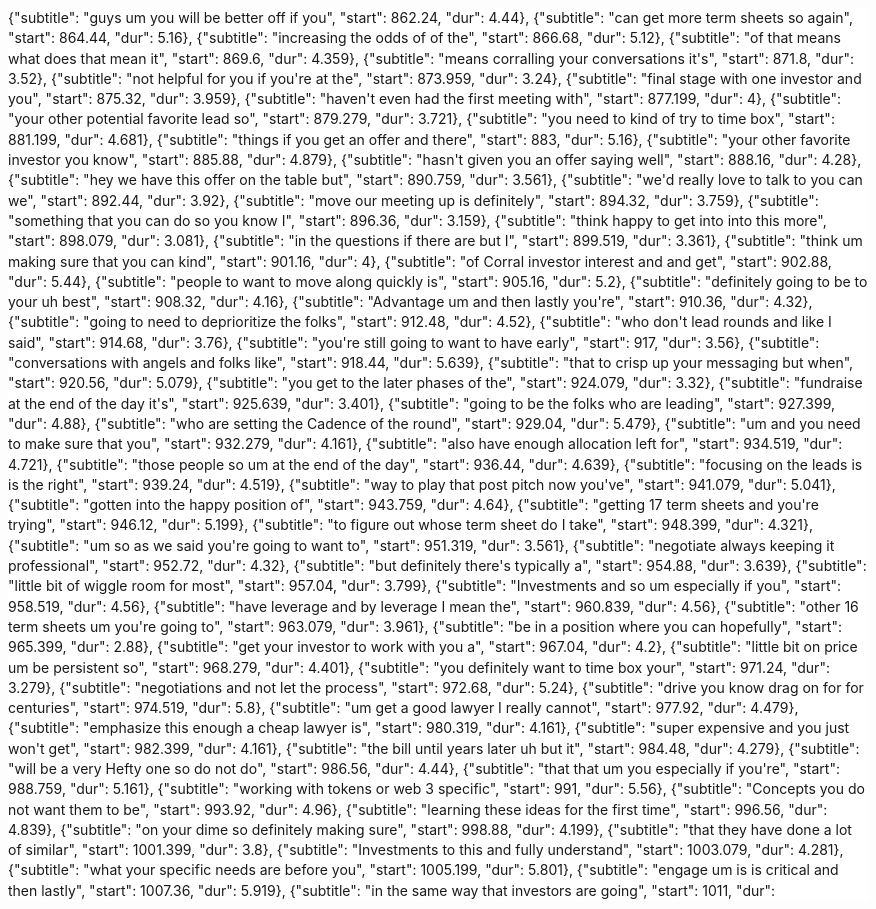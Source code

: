 {"subtitle": "guys um you will be better off if you", "start": 862.24, "dur": 4.44}, {"subtitle": "can get more term sheets so again", "start": 864.44, "dur": 5.16}, {"subtitle": "increasing the odds of of the", "start": 866.68, "dur": 5.12}, {"subtitle": "of that means what does that mean it", "start": 869.6, "dur": 4.359}, {"subtitle": "means corralling your conversations it's", "start": 871.8, "dur": 3.52}, {"subtitle": "not helpful for you if you're at the", "start": 873.959, "dur": 3.24}, {"subtitle": "final stage with one investor and you", "start": 875.32, "dur": 3.959}, {"subtitle": "haven't even had the first meeting with", "start": 877.199, "dur": 4}, {"subtitle": "your other potential favorite lead so", "start": 879.279, "dur": 3.721}, {"subtitle": "you need to kind of try to time box", "start": 881.199, "dur": 4.681}, {"subtitle": "things if you get an offer and there", "start": 883, "dur": 5.16}, {"subtitle": "your other favorite investor you know", "start": 885.88, "dur": 4.879}, {"subtitle": "hasn't given you an offer saying well", "start": 888.16, "dur": 4.28}, {"subtitle": "hey we have this offer on the table but", "start": 890.759, "dur": 3.561}, {"subtitle": "we'd really love to talk to you can we", "start": 892.44, "dur": 3.92}, {"subtitle": "move our meeting up is definitely", "start": 894.32, "dur": 3.759}, {"subtitle": "something that you can do so you know I", "start": 896.36, "dur": 3.159}, {"subtitle": "think happy to get into into this more", "start": 898.079, "dur": 3.081}, {"subtitle": "in the questions if there are but I", "start": 899.519, "dur": 3.361}, {"subtitle": "think um making sure that you can kind", "start": 901.16, "dur": 4}, {"subtitle": "of Corral investor interest and and get", "start": 902.88, "dur": 5.44}, {"subtitle": "people to want to move along quickly is", "start": 905.16, "dur": 5.2}, {"subtitle": "definitely going to be to your uh best", "start": 908.32, "dur": 4.16}, {"subtitle": "Advantage um and then lastly you're", "start": 910.36, "dur": 4.32}, {"subtitle": "going to need to deprioritize the folks", "start": 912.48, "dur": 4.52}, {"subtitle": "who don't lead rounds and like I said", "start": 914.68, "dur": 3.76}, {"subtitle": "you're still going to want to have early", "start": 917, "dur": 3.56}, {"subtitle": "conversations with angels and folks like", "start": 918.44, "dur": 5.639}, {"subtitle": "that to crisp up your messaging but when", "start": 920.56, "dur": 5.079}, {"subtitle": "you get to the later phases of the", "start": 924.079, "dur": 3.32}, {"subtitle": "fundraise at the end of the day it's", "start": 925.639, "dur": 3.401}, {"subtitle": "going to be the folks who are leading", "start": 927.399, "dur": 4.88}, {"subtitle": "who are setting the Cadence of the round", "start": 929.04, "dur": 5.479}, {"subtitle": "um and you need to make sure that you", "start": 932.279, "dur": 4.161}, {"subtitle": "also have enough allocation left for", "start": 934.519, "dur": 4.721}, {"subtitle": "those people so um at the end of the day", "start": 936.44, "dur": 4.639}, {"subtitle": "focusing on the leads is is the right", "start": 939.24, "dur": 4.519}, {"subtitle": "way to play that post pitch now you've", "start": 941.079, "dur": 5.041}, {"subtitle": "gotten into the happy position of", "start": 943.759, "dur": 4.64}, {"subtitle": "getting 17 term sheets and you're trying", "start": 946.12, "dur": 5.199}, {"subtitle": "to figure out whose term sheet do I take", "start": 948.399, "dur": 4.321}, {"subtitle": "um so as we said you're going to want to", "start": 951.319, "dur": 3.561}, {"subtitle": "negotiate always keeping it professional", "start": 952.72, "dur": 4.32}, {"subtitle": "but definitely there's typically a", "start": 954.88, "dur": 3.639}, {"subtitle": "little bit of wiggle room for most", "start": 957.04, "dur": 3.799}, {"subtitle": "Investments and so um especially if you", "start": 958.519, "dur": 4.56}, {"subtitle": "have leverage and by leverage I mean the", "start": 960.839, "dur": 4.56}, {"subtitle": "other 16 term sheets um you're going to", "start": 963.079, "dur": 3.961}, {"subtitle": "be in a position where you can hopefully", "start": 965.399, "dur": 2.88}, {"subtitle": "get your investor to work with you a", "start": 967.04, "dur": 4.2}, {"subtitle": "little bit on price um be persistent so", "start": 968.279, "dur": 4.401}, {"subtitle": "you definitely want to time box your", "start": 971.24, "dur": 3.279}, {"subtitle": "negotiations and not let the process", "start": 972.68, "dur": 5.24}, {"subtitle": "drive you know drag on for for centuries", "start": 974.519, "dur": 5.8}, {"subtitle": "um get a good lawyer I really cannot", "start": 977.92, "dur": 4.479}, {"subtitle": "emphasize this enough a cheap lawyer is", "start": 980.319, "dur": 4.161}, {"subtitle": "super expensive and you just won't get", "start": 982.399, "dur": 4.161}, {"subtitle": "the bill until years later uh but it", "start": 984.48, "dur": 4.279}, {"subtitle": "will be a very Hefty one so do not do", "start": 986.56, "dur": 4.44}, {"subtitle": "that that um you especially if you're", "start": 988.759, "dur": 5.161}, {"subtitle": "working with tokens or web 3 specific", "start": 991, "dur": 5.56}, {"subtitle": "Concepts you do not want them to be", "start": 993.92, "dur": 4.96}, {"subtitle": "learning these ideas for the first time", "start": 996.56, "dur": 4.839}, {"subtitle": "on your dime so definitely making sure", "start": 998.88, "dur": 4.199}, {"subtitle": "that they have done a lot of similar", "start": 1001.399, "dur": 3.8}, {"subtitle": "Investments to this and fully understand", "start": 1003.079, "dur": 4.281}, {"subtitle": "what your specific needs are before you", "start": 1005.199, "dur": 5.801}, {"subtitle": "engage um is is critical and then lastly", "start": 1007.36, "dur": 5.919}, {"subtitle": "in the same way that investors are going", "start": 1011, "dur":